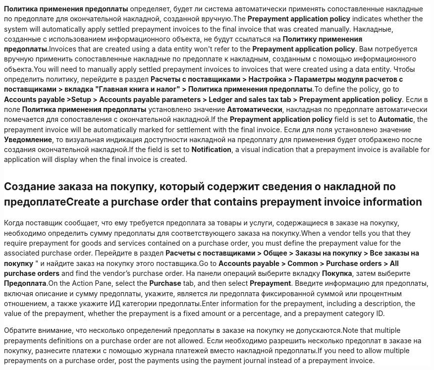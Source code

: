 <span data-ttu-id="5fbe1-171">**Политика применения предоплаты** определяет, будет ли система автоматически применять сопоставленные накладные по предоплате для окончательной накладной, созданной вручную.</span><span class="sxs-lookup"><span data-stu-id="5fbe1-171">The **Prepayment application policy** indicates whether the system will automatically apply settled prepayment invoices to the final invoice that was created manually.</span></span> <span data-ttu-id="5fbe1-172">Накладные, созданные с использованием информационного объекта, не будут ссылаться на **Политику применения предоплаты**.</span><span class="sxs-lookup"><span data-stu-id="5fbe1-172">Invoices that are created using a data entity won't refer to the **Prepayment application policy**.</span></span> <span data-ttu-id="5fbe1-173">Вам потребуется вручную применить сопоставленные накладные по предоплате к накладным, созданным с помощью информационного объекта.</span><span class="sxs-lookup"><span data-stu-id="5fbe1-173">You will need to manually apply settled prepayment invoices to invoices that were created using a data entity.</span></span> <span data-ttu-id="5fbe1-174">Чтобы определить политику, перейдите в раздел **Расчеты с поставщиками \> Настройка \> Параметры модуля расчетов с поставщиками \> вкладка "Главная книга и налог" \> Политика применения предоплаты**.</span><span class="sxs-lookup"><span data-stu-id="5fbe1-174">To define the policy, go to **Accounts payable \>Setup \> Accounts payable parameters \> Ledger and sales tax tab \> Prepayment application policy**.</span></span> <span data-ttu-id="5fbe1-175">Если в поле **Политика применения предоплаты** установлено значение **Автоматически**, накладная по предоплате автоматически помечается для сопоставления с окончательной накладной.</span><span class="sxs-lookup"><span data-stu-id="5fbe1-175">If the **Prepayment application policy** field is set to **Automatic**, the prepayment invoice will be automatically marked for settlement with the final invoice.</span></span> <span data-ttu-id="5fbe1-176">Если для поля установлено значение **Уведомление**, то визуальная индикация доступности накладной на предоплату для применения будет отображено после создания окончательной накладной.</span><span class="sxs-lookup"><span data-stu-id="5fbe1-176">If the field is set to **Notification**, a visual indication that a prepayment invoice is available for application will display when the final invoice is created.</span></span>

## <a name="create-a-purchase-order-that-contains-prepayment-invoice-information"></a><span data-ttu-id="5fbe1-177">Создание заказа на покупку, который содержит сведения о накладной по предоплате</span><span class="sxs-lookup"><span data-stu-id="5fbe1-177">Create a purchase order that contains prepayment invoice information</span></span>
<span data-ttu-id="5fbe1-178">Когда поставщик сообщает, что ему требуется предоплата за товары и услуги, содержащиеся в заказе на покупку, необходимо определить сумму предоплаты для соответствующего заказа на покупку.</span><span class="sxs-lookup"><span data-stu-id="5fbe1-178">When a vendor tells you that they require prepayment for goods and services contained on a purchase order, you must define the prepayment value for the associated purchase order.</span></span> <span data-ttu-id="5fbe1-179">Перейдите в раздел **Расчеты с поставщиками \> Общее \> Заказы на покупку \> Все заказы на покупку** " и найдите заказ на покупку этого поставщика.</span><span class="sxs-lookup"><span data-stu-id="5fbe1-179">Go to **Accounts payable \> Common \> Purchase orders \> All purchase orders** and find the vendor’s purchase order.</span></span> <span data-ttu-id="5fbe1-180">На панели операций выберите вкладку **Покупка**, затем выберите **Предоплата**.</span><span class="sxs-lookup"><span data-stu-id="5fbe1-180">On the Action Pane, select the **Purchase** tab, and then select **Prepayment**.</span></span> <span data-ttu-id="5fbe1-181">Введите информацию для предоплаты, включая описание и сумму предоплаты, укажите, является ли предоплата фиксированной суммой или процентным отношением, а также укажите ИД категории предоплаты.</span><span class="sxs-lookup"><span data-stu-id="5fbe1-181">Enter information for the prepayment, including a description, the value of the prepayment, whether the prepayment is a fixed amount or a percentage, and a prepayment category ID.</span></span> 

<span data-ttu-id="5fbe1-182">Обратите внимание, что несколько определений предоплаты в заказе на покупку не допускаются.</span><span class="sxs-lookup"><span data-stu-id="5fbe1-182">Note that multiple prepayments definitions on a purchase order are not allowed.</span></span> <span data-ttu-id="5fbe1-183">Если необходимо разрешить несколько предоплат в заказе на покупку, разнесите платежи с помощью журнала платежей вместо накладной предоплаты.</span><span class="sxs-lookup"><span data-stu-id="5fbe1-183">If you need to allow multiple prepayments on a purchase order, post the payments using the payment journal instead of a prepayment invoice.</span></span>

